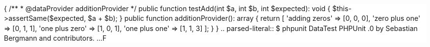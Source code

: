 <td>{</td>
</tr>
<tr class="odd">
<td>/**</td>
</tr>
<tr class="even">
<td>* @dataProvider additionProvider</td>
</tr>
<tr class="odd">
<td>*/</td>
</tr>
<tr class="even">
<td>public function testAdd(int $a, int $b, int $expected): void</td>
</tr>
<tr class="odd">
<td>{</td>
</tr>
<tr class="even">
<td>$this-&gt;assertSame($expected, $a + $b);</td>
</tr>
<tr class="odd">
<td>}</td>
</tr>
<tr class="even">
<td>public function additionProvider(): array</td>
</tr>
<tr class="odd">
<td>{</td>
</tr>
<tr class="even">
<td>return [</td>
</tr>
<tr class="odd">
<td>'adding zeros' =&gt; [0, 0, 0],</td>
</tr>
<tr class="even">
<td>'zero plus one' =&gt; [0, 1, 1],</td>
</tr>
<tr class="odd">
<td>'one plus zero' =&gt; [1, 0, 1],</td>
</tr>
<tr class="even">
<td>'one plus one' =&gt; [1, 1, 3]</td>
</tr>
<tr class="odd">
<td>];</td>
</tr>
<tr class="even">
<td>}</td>
</tr>
<tr class="odd">
<td>}</td>
</tr>
<tr class="even">
<td>.. parsed-literal::</td>
</tr>
<tr class="odd">
<td>$ phpunit DataTest</td>
</tr>
<tr class="even">
<td>PHPUnit .0 by Sebastian Bergmann and contributors.</td>
</tr>
<tr class="odd">
<td>...F</td>